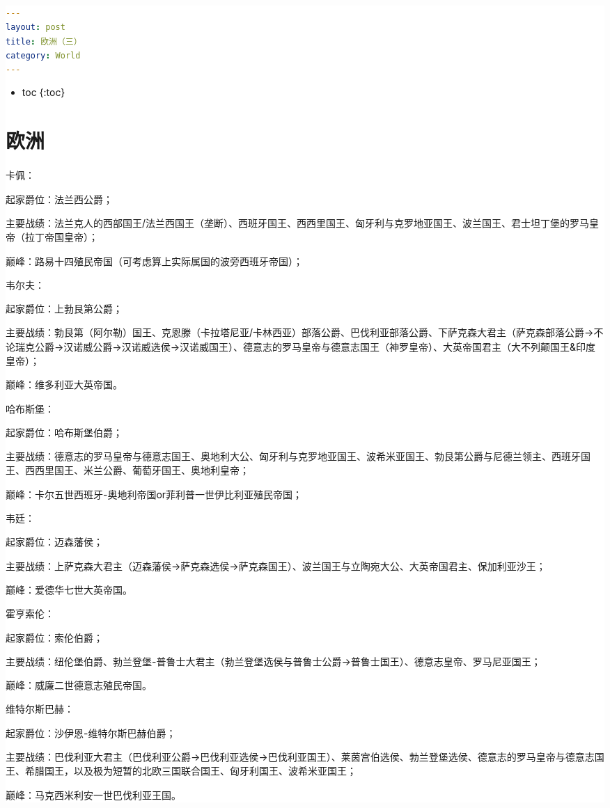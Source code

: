 ```yaml
---
layout: post
title: 欧洲（三）
category: World 
---
```


* toc
{:toc}

# 欧洲

卡佩：

起家爵位：法兰西公爵；

主要战绩：法兰克人的西部国王/法兰西国王（垄断）、西班牙国王、西西里国王、匈牙利与克罗地亚国王、波兰国王、君士坦丁堡的罗马皇帝（拉丁帝国皇帝）；

巅峰：路易十四殖民帝国（可考虑算上实际属国的波旁西班牙帝国）；

韦尔夫：

起家爵位：上勃艮第公爵；

主要战绩：勃艮第（阿尔勒）国王、克恩滕（卡拉塔尼亚/卡林西亚）部落公爵、巴伐利亚部落公爵、下萨克森大君主（萨克森部落公爵→不论瑞克公爵→汉诺威公爵→汉诺威选侯→汉诺威国王）、德意志的罗马皇帝与德意志国王（神罗皇帝）、大英帝国君主（大不列颠国王&印度皇帝）；

巅峰：维多利亚大英帝国。

哈布斯堡：

起家爵位：哈布斯堡伯爵；

主要战绩：德意志的罗马皇帝与德意志国王、奥地利大公、匈牙利与克罗地亚国王、波希米亚国王、勃艮第公爵与尼德兰领主、西班牙国王、西西里国王、米兰公爵、葡萄牙国王、奥地利皇帝；

巅峰：卡尔五世西班牙-奥地利帝国or菲利普一世伊比利亚殖民帝国；

韦廷：

起家爵位：迈森藩侯；

主要战绩：上萨克森大君主（迈森藩侯→萨克森选侯→萨克森国王）、波兰国王与立陶宛大公、大英帝国君主、保加利亚沙王；

巅峰：爱德华七世大英帝国。

霍亨索伦：

起家爵位：索伦伯爵；

主要战绩：纽伦堡伯爵、勃兰登堡-普鲁士大君主（勃兰登堡选侯与普鲁士公爵→普鲁士国王）、德意志皇帝、罗马尼亚国王；

巅峰：威廉二世德意志殖民帝国。

维特尔斯巴赫：

起家爵位：沙伊恩-维特尔斯巴赫伯爵；

主要战绩：巴伐利亚大君主（巴伐利亚公爵→巴伐利亚选侯→巴伐利亚国王）、莱茵宫伯选侯、勃兰登堡选侯、德意志的罗马皇帝与德意志国王、希腊国王，以及极为短暂的北欧三国联合国王、匈牙利国王、波希米亚国王；

巅峰：马克西米利安一世巴伐利亚王国。
